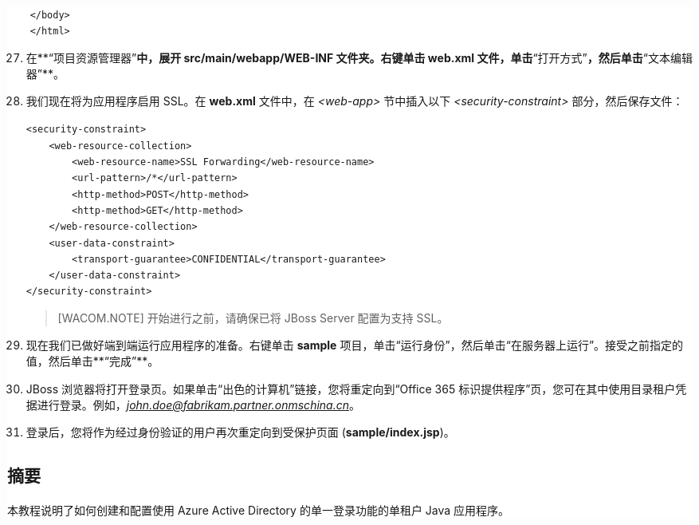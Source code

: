         </body>
        </html> 

27. 在**“项目资源管理器”**中，展开 **src/main/webapp/WEB-INF** 文件夹。右键单击 **web.xml** 文件，单击**“打开方式”**，然后单击**“文本编辑器”**。

28. 我们现在将为应用程序启用 SSL。在 **web.xml** 文件中，在 *\<web-app\>* 节中插入以下 *\<security-constraint\>* 部分，然后保存文件：

        <security-constraint>
            <web-resource-collection>
                <web-resource-name>SSL Forwarding</web-resource-name>
                <url-pattern>/*</url-pattern>
                <http-method>POST</http-method>
                <http-method>GET</http-method>
            </web-resource-collection>
            <user-data-constraint>
                <transport-guarantee>CONFIDENTIAL</transport-guarantee>
            </user-data-constraint>
        </security-constraint> 

    > [WACOM.NOTE]
    > 开始进行之前，请确保已将 JBoss Server 配置为支持 SSL。

29. 现在我们已做好端到端运行应用程序的准备。右键单击 **sample** 项目，单击“运行身份”，然后单击“在服务器上运行”。接受之前指定的值，然后单击**“完成”**。

30. JBoss 浏览器将打开登录页。如果单击“出色的计算机”链接，您将重定向到“Office 365 标识提供程序”页，您可在其中使用目录租户凭据进行登录。例如，*john.doe@fabrikam.partner.onmschina.cn*。

31. 登录后，您将作为经过身份验证的用户再次重定向到受保护页面 (**sample/index.jsp**)。

## <a name="summary"></a>摘要

本教程说明了如何创建和配置使用 Azure Active Directory 的单一登录功能的单租户 Java 应用程序。

  [针对 Azure Active Directory 的 Java 示例代码]: https://github.com/WindowsAzure/azure-sdk-for-java-samples/tree/master/WAAD.WebSSO.JAVA
  [Java 运行时环境 1.6]: http://www.oracle.com/technetwork/java/javase/downloads/index.html
  [JBoss Application Server 7.1.1 最终版]: http://www.jboss.org/jbossas/downloads/
  [JBoss Developer Studio IDE]: https://devstudio.jboss.com/earlyaccess/
  [Office 365 PowerShell Commandlets]: http://technet.microsoft.com/zh-cn/library/jj151814.aspx
  [介绍]: #introduction
  [步骤 1：创建 Java 应用程序]: #createapp
  [步骤 2：在公司的目录租户中设置应用程序]: #provisionapp
  [步骤 3：通过对员工登录使用 WS 联合身份验证来保护应用程序]: #protectapp
  [摘要]: #summary
